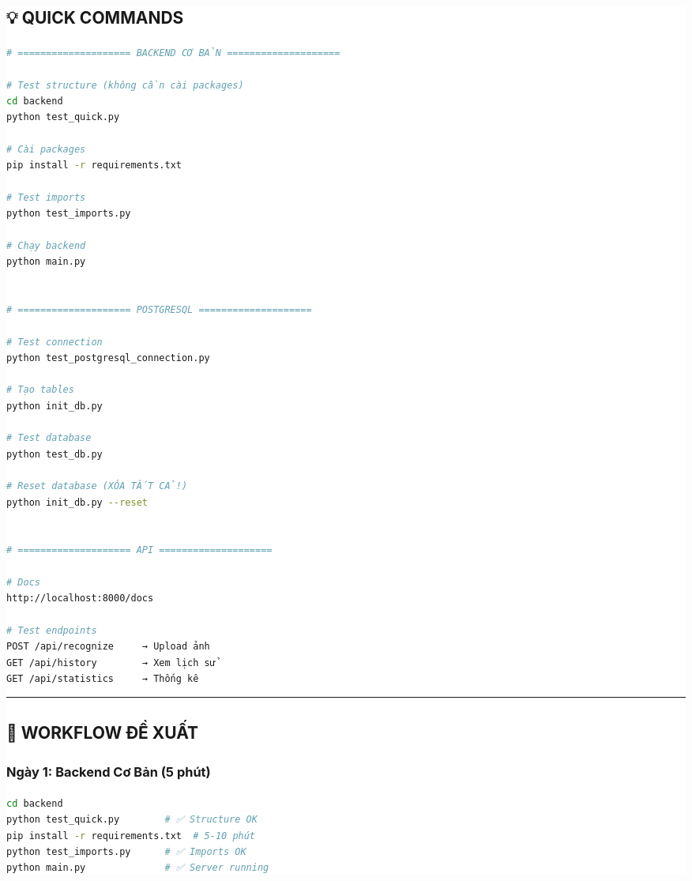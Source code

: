 
## 💡 QUICK COMMANDS

```bash
# ==================== BACKEND CƠ BẢN ====================

# Test structure (không cần cài packages)
cd backend
python test_quick.py

# Cài packages
pip install -r requirements.txt

# Test imports
python test_imports.py

# Chạy backend
python main.py


# ==================== POSTGRESQL ====================

# Test connection
python test_postgresql_connection.py

# Tạo tables
python init_db.py

# Test database
python test_db.py

# Reset database (XÓA TẤT CẢ!)
python init_db.py --reset


# ==================== API ====================

# Docs
http://localhost:8000/docs

# Test endpoints
POST /api/recognize     → Upload ảnh
GET /api/history        → Xem lịch sử
GET /api/statistics     → Thống kê
```

---

## 🎯 WORKFLOW ĐỀ XUẤT

### Ngày 1: Backend Cơ Bản (5 phút)
```bash
cd backend
python test_quick.py        # ✅ Structure OK
pip install -r requirements.txt  # 5-10 phút
python test_imports.py      # ✅ Imports OK
python main.py              # ✅ Server running
```
